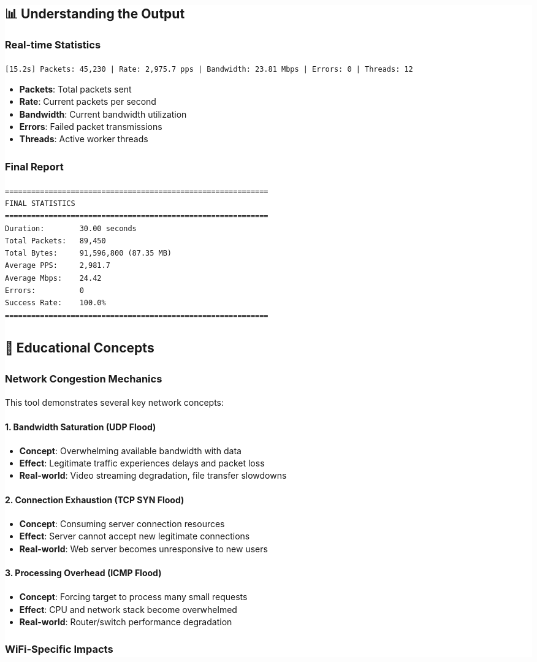 ## 📊 Understanding the Output

### Real-time Statistics

```
[15.2s] Packets: 45,230 | Rate: 2,975.7 pps | Bandwidth: 23.81 Mbps | Errors: 0 | Threads: 12
```

- **Packets**: Total packets sent
- **Rate**: Current packets per second
- **Bandwidth**: Current bandwidth utilization
- **Errors**: Failed packet transmissions
- **Threads**: Active worker threads

### Final Report

```
============================================================
FINAL STATISTICS
============================================================
Duration:        30.00 seconds
Total Packets:   89,450
Total Bytes:     91,596,800 (87.35 MB)
Average PPS:     2,981.7
Average Mbps:    24.42
Errors:          0
Success Rate:    100.0%
============================================================
```

## 🧠 Educational Concepts

### Network Congestion Mechanics

This tool demonstrates several key network concepts:

#### 1. Bandwidth Saturation (UDP Flood)
- **Concept**: Overwhelming available bandwidth with data
- **Effect**: Legitimate traffic experiences delays and packet loss
- **Real-world**: Video streaming degradation, file transfer slowdowns

#### 2. Connection Exhaustion (TCP SYN Flood)
- **Concept**: Consuming server connection resources
- **Effect**: Server cannot accept new legitimate connections
- **Real-world**: Web server becomes unresponsive to new users

#### 3. Processing Overhead (ICMP Flood)
- **Concept**: Forcing target to process many small requests
- **Effect**: CPU and network stack become overwhelmed
- **Real-world**: Router/switch performance degradation

### WiFi-Specific Impacts
